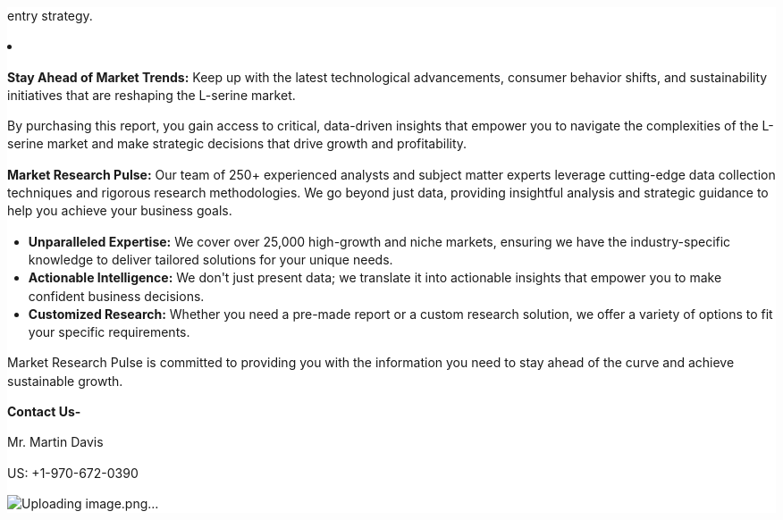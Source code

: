 entry strategy.</p></li><li><p><strong>Stay Ahead of Market Trends:</strong> Keep up with the latest technological advancements, consumer behavior shifts, and sustainability initiatives that are reshaping the L-serine market.</p></li></ol><p>By purchasing this report, you gain access to critical, data-driven insights that empower you to navigate the complexities of the L-serine market and make strategic decisions that drive growth and profitability.</p><p><strong>Market Research Pulse:</strong>&nbsp;Our team of 250+ experienced analysts and subject matter experts leverage cutting-edge data collection techniques and rigorous research methodologies. We go beyond just data, providing insightful analysis and strategic guidance to help you achieve your business goals.</p><ul><li><strong>Unparalleled Expertise:</strong>&nbsp;We cover over 25,000 high-growth and niche markets, ensuring we have the industry-specific knowledge to deliver tailored solutions for your unique needs.</li><li><strong>Actionable Intelligence:</strong>&nbsp;We don't just present data; we translate it into actionable insights that empower you to make confident business decisions.</li><li><strong>Customized Research:</strong>&nbsp;Whether you need a pre-made report or a custom research solution, we offer a variety of options to fit your specific requirements.</li></ul><p>Market Research Pulse is committed to providing you with the information you need to stay ahead of the curve and achieve sustainable growth.</p><p><strong>Contact Us-</strong></p><p>Mr. Martin Davis</p><p>US: +1-970-672-0390</p>
![Uploading image.png…]()
